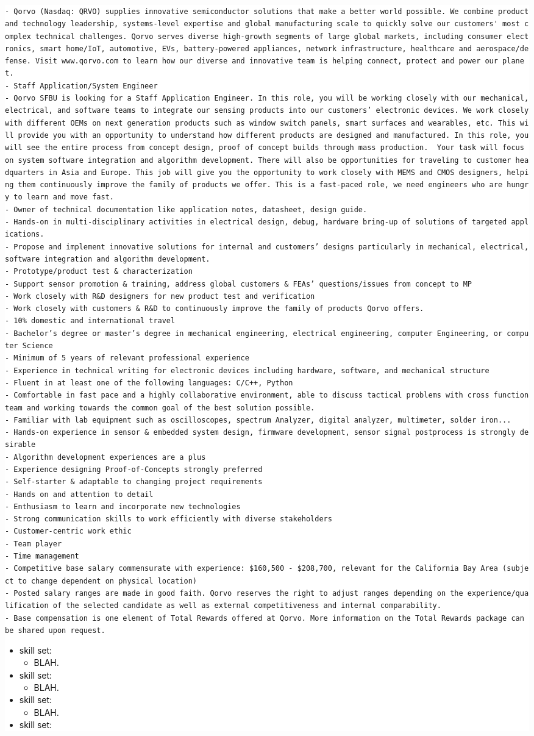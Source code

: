 	- Qorvo (Nasdaq: QRVO) supplies innovative semiconductor solutions that make a better world possible. We combine product and technology leadership, systems-level expertise and global manufacturing scale to quickly solve our customers' most complex technical challenges. Qorvo serves diverse high-growth segments of large global markets, including consumer electronics, smart home/IoT, automotive, EVs, battery-powered appliances, network infrastructure, healthcare and aerospace/defense. Visit www.qorvo.com to learn how our diverse and innovative team is helping connect, protect and power our planet.
	- Staff Application/System Engineer
	- Qorvo SFBU is looking for a Staff Application Engineer. In this role, you will be working closely with our mechanical, electrical, and software teams to integrate our sensing products into our customers’ electronic devices. We work closely with different OEMs on next generation products such as window switch panels, smart surfaces and wearables, etc. This will provide you with an opportunity to understand how different products are designed and manufactured. In this role, you will see the entire process from concept design, proof of concept builds through mass production.  Your task will focus on system software integration and algorithm development. There will also be opportunities for traveling to customer headquarters in Asia and Europe. This job will give you the opportunity to work closely with MEMS and CMOS designers, helping them continuously improve the family of products we offer. This is a fast-paced role, we need engineers who are hungry to learn and move fast. 
	- Owner of technical documentation like application notes, datasheet, design guide. 
	- Hands-on in multi-disciplinary activities in electrical design, debug, hardware bring-up of solutions of targeted applications. 
	- Propose and implement innovative solutions for internal and customers’ designs particularly in mechanical, electrical, software integration and algorithm development. 
	- Prototype/product test & characterization 
	- Support sensor promotion & training, address global customers & FEAs’ questions/issues from concept to MP 
	- Work closely with R&D designers for new product test and verification 
	- Work closely with customers & R&D to continuously improve the family of products Qorvo offers.
	- 10% domestic and international travel
	- Bachelor’s degree or master’s degree in mechanical engineering, electrical engineering, computer Engineering, or computer Science 
	- Minimum of 5 years of relevant professional experience 
	- Experience in technical writing for electronic devices including hardware, software, and mechanical structure   
	- Fluent in at least one of the following languages: C/C++, Python 
	- Comfortable in fast pace and a highly collaborative environment, able to discuss tactical problems with cross function team and working towards the common goal of the best solution possible. 
	- Familiar with lab equipment such as oscilloscopes, spectrum Analyzer, digital analyzer, multimeter, solder iron... 
	- Hands-on experience in sensor & embedded system design, firmware development, sensor signal postprocess is strongly desirable 
	- Algorithm development experiences are a plus 
	- Experience designing Proof-of-Concepts strongly preferred 
	- Self-starter & adaptable to changing project requirements 
	- Hands on and attention to detail 
	- Enthusiasm to learn and incorporate new technologies 
	- Strong communication skills to work efficiently with diverse stakeholders 
	- Customer-centric work ethic 
	- Team player 
	- Time management 
	- Competitive base salary commensurate with experience: $160,500 - $208,700, relevant for the California Bay Area (subject to change dependent on physical location)
	- Posted salary ranges are made in good faith. Qorvo reserves the right to adjust ranges depending on the experience/qualification of the selected candidate as well as external competitiveness and internal comparability.
	- Base compensation is one element of Total Rewards offered at Qorvo. More information on the Total Rewards package can be shared upon request.
+ skill set:
	- BLAH.
+ skill set:
	- BLAH.
+ skill set:
	- BLAH.
+ skill set: